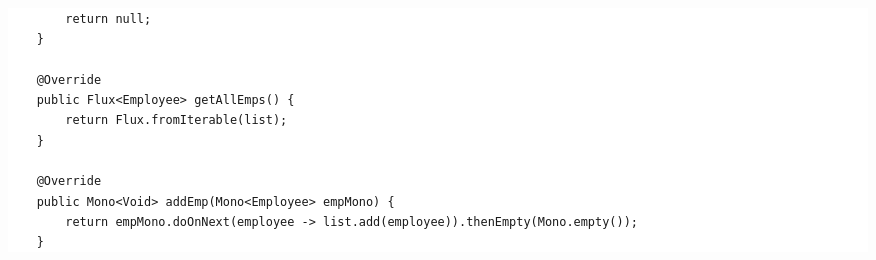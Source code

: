 ```
        return null;
    }
    
    @Override
    public Flux<Employee> getAllEmps() {
        return Flux.fromIterable(list);
    }
    
    @Override
    public Mono<Void> addEmp(Mono<Employee> empMono) {
        return empMono.doOnNext(employee -> list.add(employee)).thenEmpty(Mono.empty());
    }
```

